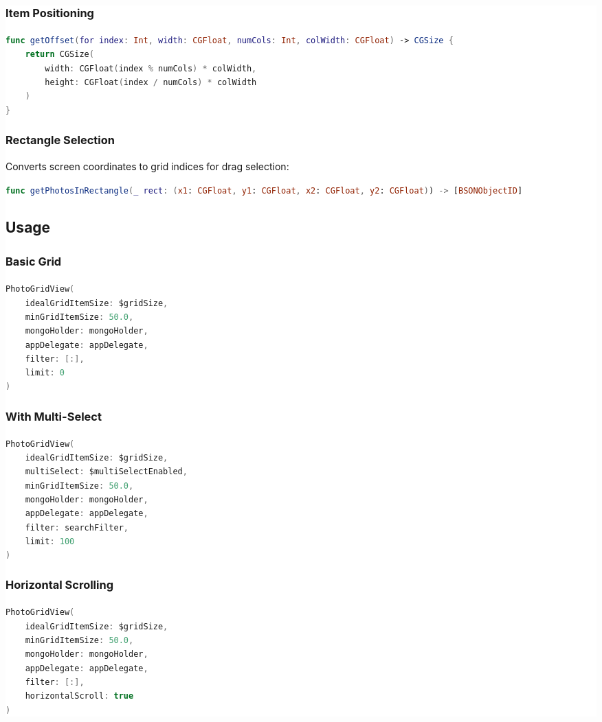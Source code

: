 ### Item Positioning
```swift
func getOffset(for index: Int, width: CGFloat, numCols: Int, colWidth: CGFloat) -> CGSize {
    return CGSize(
        width: CGFloat(index % numCols) * colWidth, 
        height: CGFloat(index / numCols) * colWidth
    )
}
```

### Rectangle Selection
Converts screen coordinates to grid indices for drag selection:

```swift
func getPhotosInRectangle(_ rect: (x1: CGFloat, y1: CGFloat, x2: CGFloat, y2: CGFloat)) -> [BSONObjectID]
```

## Usage

### Basic Grid
```swift
PhotoGridView(
    idealGridItemSize: $gridSize,
    minGridItemSize: 50.0,
    mongoHolder: mongoHolder,
    appDelegate: appDelegate,
    filter: [:],
    limit: 0
)
```

### With Multi-Select
```swift
PhotoGridView(
    idealGridItemSize: $gridSize,
    multiSelect: $multiSelectEnabled,
    minGridItemSize: 50.0,
    mongoHolder: mongoHolder,
    appDelegate: appDelegate,
    filter: searchFilter,
    limit: 100
)
```

### Horizontal Scrolling
```swift
PhotoGridView(
    idealGridItemSize: $gridSize,
    minGridItemSize: 50.0,
    mongoHolder: mongoHolder,
    appDelegate: appDelegate,
    filter: [:],
    horizontalScroll: true
)
```
